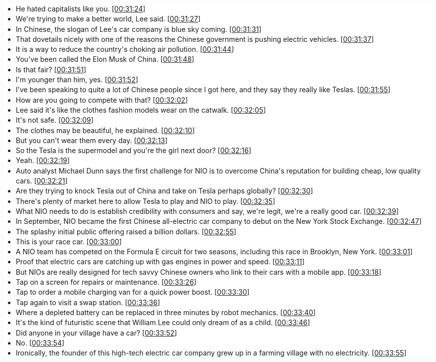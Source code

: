 *  He hated capitalists like you. [[00:31:24](https://www.youtube.com/watch?v=RJ9_xX11QfY&t=1884.56s)]
*  We're trying to make a better world, Lee said. [[00:31:27](https://www.youtube.com/watch?v=RJ9_xX11QfY&t=1887.56s)]
*  In Chinese, the slogan of Lee's car company is blue sky coming. [[00:31:31](https://www.youtube.com/watch?v=RJ9_xX11QfY&t=1891.56s)]
*  That dovetails nicely with one of the reasons the Chinese government is pushing electric vehicles. [[00:31:37](https://www.youtube.com/watch?v=RJ9_xX11QfY&t=1897.56s)]
*  It is a way to reduce the country's choking air pollution. [[00:31:44](https://www.youtube.com/watch?v=RJ9_xX11QfY&t=1904.56s)]
*  You've been called the Elon Musk of China. [[00:31:48](https://www.youtube.com/watch?v=RJ9_xX11QfY&t=1908.56s)]
*  Is that fair? [[00:31:51](https://www.youtube.com/watch?v=RJ9_xX11QfY&t=1911.56s)]
*  I'm younger than him, yes. [[00:31:52](https://www.youtube.com/watch?v=RJ9_xX11QfY&t=1912.56s)]
*  I've been speaking to quite a lot of Chinese people since I got here, and they say they really like Teslas. [[00:31:55](https://www.youtube.com/watch?v=RJ9_xX11QfY&t=1915.56s)]
*  How are you going to compete with that? [[00:32:02](https://www.youtube.com/watch?v=RJ9_xX11QfY&t=1922.56s)]
*  Lee said it's like the clothes fashion models wear on the catwalk. [[00:32:05](https://www.youtube.com/watch?v=RJ9_xX11QfY&t=1925.56s)]
*  It's not safe. [[00:32:09](https://www.youtube.com/watch?v=RJ9_xX11QfY&t=1929.56s)]
*  The clothes may be beautiful, he explained. [[00:32:10](https://www.youtube.com/watch?v=RJ9_xX11QfY&t=1930.56s)]
*  But you can't wear them every day. [[00:32:13](https://www.youtube.com/watch?v=RJ9_xX11QfY&t=1933.56s)]
*  So the Tesla is the supermodel and you're the girl next door? [[00:32:16](https://www.youtube.com/watch?v=RJ9_xX11QfY&t=1936.56s)]
*  Yeah. [[00:32:19](https://www.youtube.com/watch?v=RJ9_xX11QfY&t=1939.56s)]
*  Auto analyst Michael Dunn says the first challenge for NIO is to overcome China's reputation for building cheap, low quality cars. [[00:32:21](https://www.youtube.com/watch?v=RJ9_xX11QfY&t=1941.56s)]
*  Are they trying to knock Tesla out of China and take on Tesla perhaps globally? [[00:32:30](https://www.youtube.com/watch?v=RJ9_xX11QfY&t=1950.56s)]
*  There's plenty of market here to allow Tesla to play and NIO to play. [[00:32:35](https://www.youtube.com/watch?v=RJ9_xX11QfY&t=1955.56s)]
*  What NIO needs to do is establish credibility with consumers and say, we're legit, we're a really good car. [[00:32:39](https://www.youtube.com/watch?v=RJ9_xX11QfY&t=1959.56s)]
*  In September, NIO became the first Chinese all-electric car company to debut on the New York Stock Exchange. [[00:32:47](https://www.youtube.com/watch?v=RJ9_xX11QfY&t=1967.56s)]
*  The splashy initial public offering raised a billion dollars. [[00:32:55](https://www.youtube.com/watch?v=RJ9_xX11QfY&t=1975.56s)]
*  This is your race car. [[00:33:00](https://www.youtube.com/watch?v=RJ9_xX11QfY&t=1980.56s)]
*  A NIO team has competed on the Formula E circuit for two seasons, including this race in Brooklyn, New York. [[00:33:01](https://www.youtube.com/watch?v=RJ9_xX11QfY&t=1981.56s)]
*  Proof that electric cars are catching up with gas engines in power and speed. [[00:33:11](https://www.youtube.com/watch?v=RJ9_xX11QfY&t=1991.56s)]
*  But NIOs are really designed for tech savvy Chinese owners who link to their cars with a mobile app. [[00:33:18](https://www.youtube.com/watch?v=RJ9_xX11QfY&t=1998.56s)]
*  Tap on a screen for repairs or maintenance. [[00:33:26](https://www.youtube.com/watch?v=RJ9_xX11QfY&t=2006.56s)]
*  Tap to order a mobile charging van for a quick power boost. [[00:33:30](https://www.youtube.com/watch?v=RJ9_xX11QfY&t=2010.56s)]
*  Tap again to visit a swap station. [[00:33:36](https://www.youtube.com/watch?v=RJ9_xX11QfY&t=2016.56s)]
*  Where a depleted battery can be replaced in three minutes by robot mechanics. [[00:33:40](https://www.youtube.com/watch?v=RJ9_xX11QfY&t=2020.56s)]
*  It's the kind of futuristic scene that William Lee could only dream of as a child. [[00:33:46](https://www.youtube.com/watch?v=RJ9_xX11QfY&t=2026.56s)]
*  Did anyone in your village have a car? [[00:33:52](https://www.youtube.com/watch?v=RJ9_xX11QfY&t=2032.56s)]
*  No. [[00:33:54](https://www.youtube.com/watch?v=RJ9_xX11QfY&t=2034.56s)]
*  Ironically, the founder of this high-tech electric car company grew up in a farming village with no electricity. [[00:33:55](https://www.youtube.com/watch?v=RJ9_xX11QfY&t=2035.56s)]